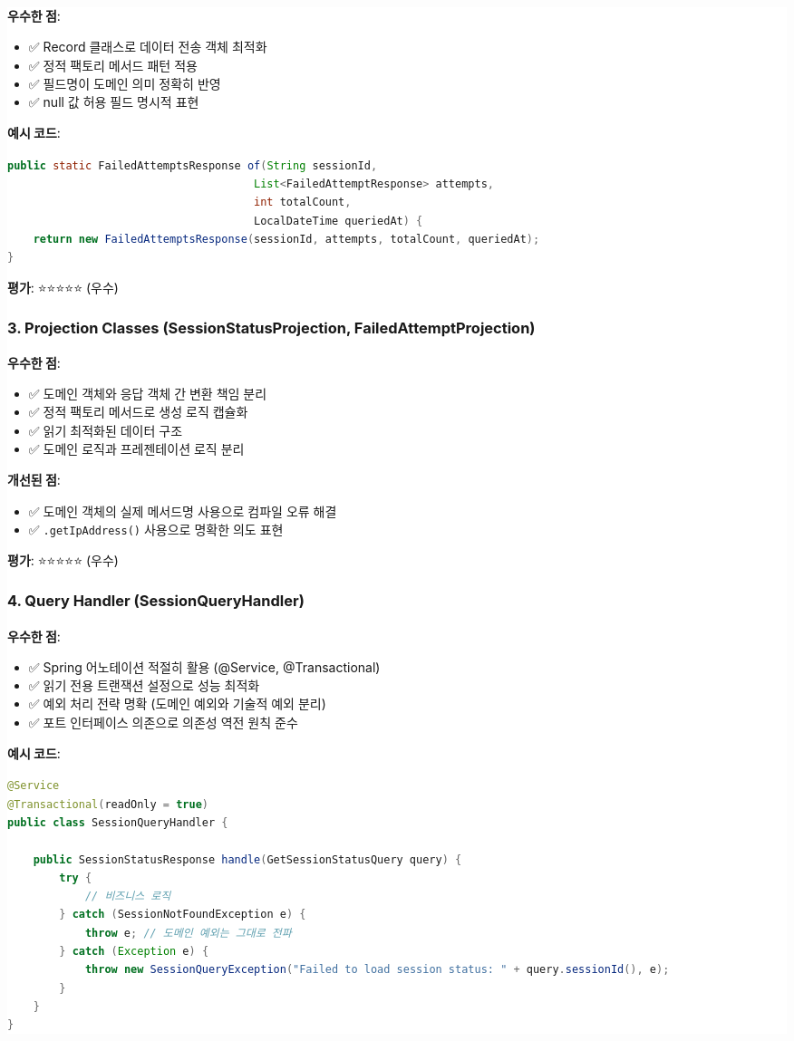 **우수한 점**:
- ✅ Record 클래스로 데이터 전송 객체 최적화
- ✅ 정적 팩토리 메서드 패턴 적용
- ✅ 필드명이 도메인 의미 정확히 반영
- ✅ null 값 허용 필드 명시적 표현

**예시 코드**:
```java
public static FailedAttemptsResponse of(String sessionId, 
                                      List<FailedAttemptResponse> attempts,
                                      int totalCount, 
                                      LocalDateTime queriedAt) {
    return new FailedAttemptsResponse(sessionId, attempts, totalCount, queriedAt);
}
```

**평가**: ⭐⭐⭐⭐⭐ (우수)

### 3. Projection Classes (SessionStatusProjection, FailedAttemptProjection)

**우수한 점**:
- ✅ 도메인 객체와 응답 객체 간 변환 책임 분리
- ✅ 정적 팩토리 메서드로 생성 로직 캡슐화
- ✅ 읽기 최적화된 데이터 구조
- ✅ 도메인 로직과 프레젠테이션 로직 분리

**개선된 점**:
- ✅ 도메인 객체의 실제 메서드명 사용으로 컴파일 오류 해결
- ✅ `.getIpAddress()` 사용으로 명확한 의도 표현

**평가**: ⭐⭐⭐⭐⭐ (우수)

### 4. Query Handler (SessionQueryHandler)

**우수한 점**:
- ✅ Spring 어노테이션 적절히 활용 (@Service, @Transactional)
- ✅ 읽기 전용 트랜잭션 설정으로 성능 최적화
- ✅ 예외 처리 전략 명확 (도메인 예외와 기술적 예외 분리)
- ✅ 포트 인터페이스 의존으로 의존성 역전 원칙 준수

**예시 코드**:
```java
@Service
@Transactional(readOnly = true)
public class SessionQueryHandler {
    
    public SessionStatusResponse handle(GetSessionStatusQuery query) {
        try {
            // 비즈니스 로직
        } catch (SessionNotFoundException e) {
            throw e; // 도메인 예외는 그대로 전파
        } catch (Exception e) {
            throw new SessionQueryException("Failed to load session status: " + query.sessionId(), e);
        }
    }
}
```
